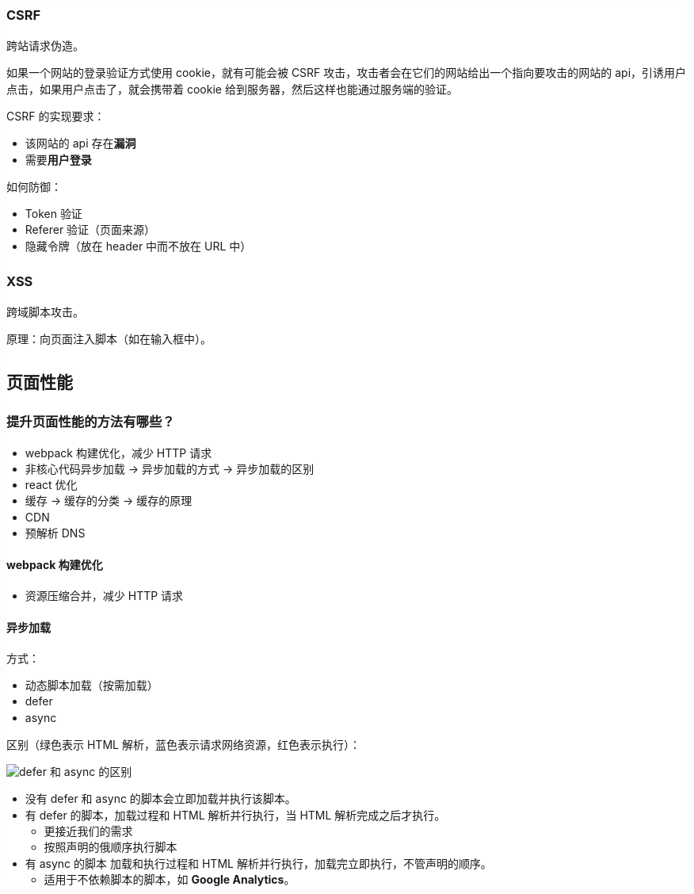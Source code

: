 ### CSRF

跨站请求伪造。

如果一个网站的登录验证方式使用 cookie，就有可能会被 CSRF 攻击，攻击者会在它们的网站给出一个指向要攻击的网站的 api，引诱用户点击，如果用户点击了，就会携带着 cookie 给到服务器，然后这样也能通过服务端的验证。

CSRF 的实现要求：

- 该网站的 api 存在**漏洞**
- 需要**用户登录**

如何防御：

- Token 验证
- Referer 验证（页面来源）
- 隐藏令牌（放在 header 中而不放在 URL 中）

### XSS

跨域脚本攻击。

原理：向页面注入脚本（如在输入框中）。

## 页面性能

### 提升页面性能的方法有哪些？

- webpack 构建优化，减少 HTTP 请求
- 非核心代码异步加载 → 异步加载的方式 → 异步加载的区别
- react 优化
- 缓存 → 缓存的分类 → 缓存的原理
- CDN
- 预解析 DNS

#### webpack 构建优化

- 资源压缩合并，减少 HTTP 请求

#### 异步加载

方式：

- 动态脚本加载（按需加载）
- defer
- async

区别（绿色表示 HTML 解析，蓝色表示请求网络资源，红色表示执行）：

![defer 和 async 的区别](https://ypyun.ywhoo.cn/assets/20210715221946.png)

- 没有 defer 和 async 的脚本会立即加载并执行该脚本。
- 有 defer 的脚本，加载过程和 HTML 解析并行执行，当 HTML 解析完成之后才执行。
  - 更接近我们的需求
  - 按照声明的俄顺序执行脚本
- 有 async 的脚本 加载和执行过程和 HTML 解析并行执行，加载完立即执行，不管声明的顺序。
  - 适用于不依赖脚本的脚本，如 **Google Analytics**。
